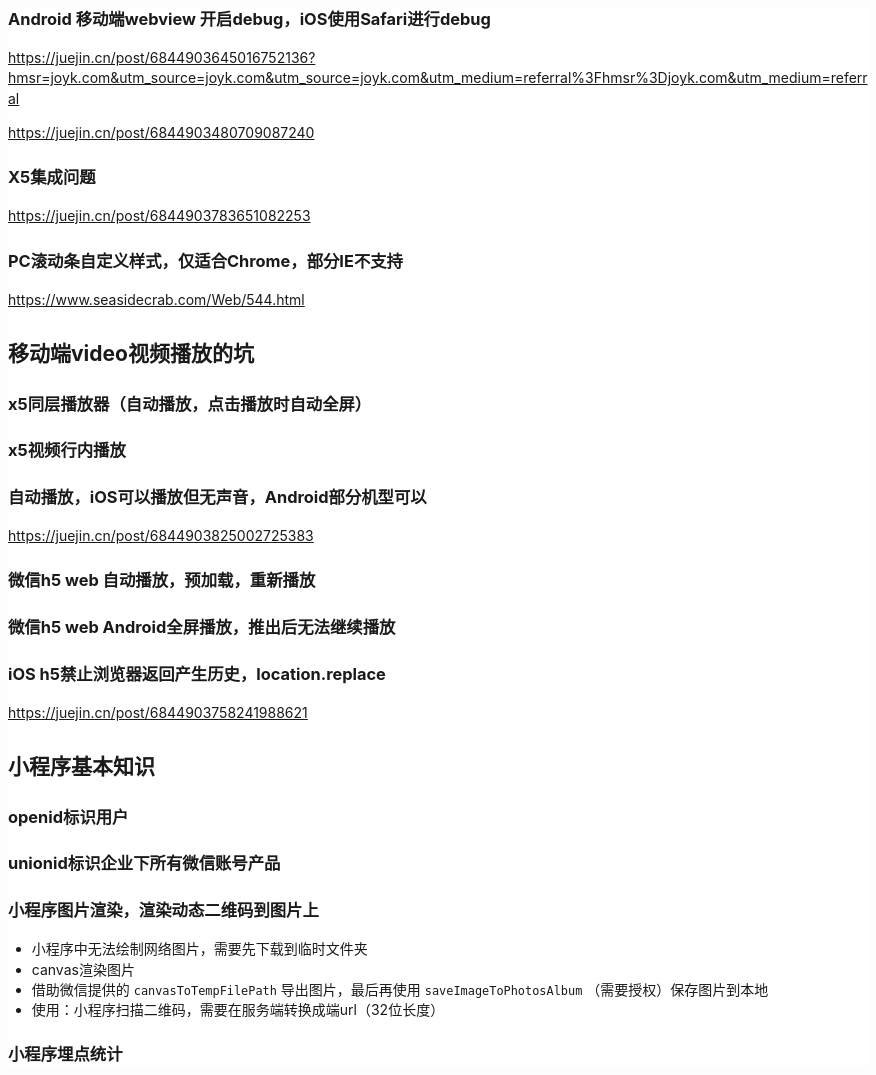 ### Android 移动端webview 开启debug，iOS使用Safari进行debug

https://juejin.cn/post/6844903645016752136?hmsr=joyk.com&utm_source=joyk.com&utm_source=joyk.com&utm_medium=referral%3Fhmsr%3Djoyk.com&utm_medium=referral

https://juejin.cn/post/6844903480709087240

### **X5集成问题**

https://juejin.cn/post/6844903783651082253

### PC滚动条自定义样式，仅适合Chrome，部分IE不支持

https://www.seasidecrab.com/Web/544.html



## 移动端video视频播放的坑

### x5同层播放器（自动播放，点击播放时自动全屏）

### x5视频行内播放

### 自动播放，iOS可以播放但无声音，Android部分机型可以

https://juejin.cn/post/6844903825002725383



### 微信h5 web 自动播放，预加载，重新播放

### 微信h5 web Android全屏播放，推出后无法继续播放

### iOS h5禁止浏览器返回产生历史，location.replace

https://juejin.cn/post/6844903758241988621

## 小程序基本知识

### openid标识用户

### unionid标识企业下所有微信账号产品

### 小程序图片渲染，渲染动态二维码到图片上

- 小程序中无法绘制网络图片，需要先下载到临时文件夹
- canvas渲染图片
- 借助微信提供的 `canvasToTempFilePath` 导出图片，最后再使用 `saveImageToPhotosAlbum` （需要授权）保存图片到本地
- 使用：小程序扫描二维码，需要在服务端转换成端url（32位长度）

### 小程序埋点统计
